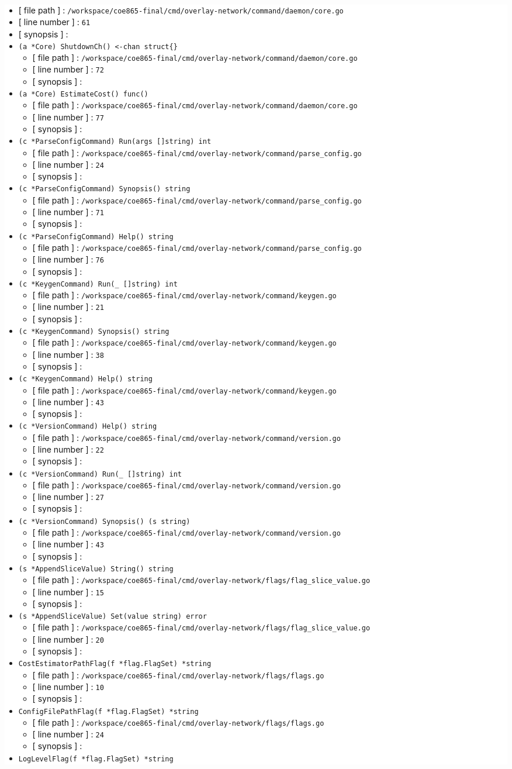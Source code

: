    - [  file path  ] : `/workspace/coe865-final/cmd/overlay-network/command/daemon/core.go`
   - [ line number ] : `61`
   - [   synopsis  ] :
- `(a *Core) ShutdownCh() <-chan struct{}`
   - [  file path  ] : `/workspace/coe865-final/cmd/overlay-network/command/daemon/core.go`
   - [ line number ] : `72`
   - [   synopsis  ] :
- `(a *Core) EstimateCost() func()`
   - [  file path  ] : `/workspace/coe865-final/cmd/overlay-network/command/daemon/core.go`
   - [ line number ] : `77`
   - [   synopsis  ] :
- `(c *ParseConfigCommand) Run(args []string) int`
   - [  file path  ] : `/workspace/coe865-final/cmd/overlay-network/command/parse_config.go`
   - [ line number ] : `24`
   - [   synopsis  ] :
- `(c *ParseConfigCommand) Synopsis() string`
   - [  file path  ] : `/workspace/coe865-final/cmd/overlay-network/command/parse_config.go`
   - [ line number ] : `71`
   - [   synopsis  ] :
- `(c *ParseConfigCommand) Help() string`
   - [  file path  ] : `/workspace/coe865-final/cmd/overlay-network/command/parse_config.go`
   - [ line number ] : `76`
   - [   synopsis  ] :
- `(c *KeygenCommand) Run(_ []string) int`
   - [  file path  ] : `/workspace/coe865-final/cmd/overlay-network/command/keygen.go`
   - [ line number ] : `21`
   - [   synopsis  ] :
- `(c *KeygenCommand) Synopsis() string`
   - [  file path  ] : `/workspace/coe865-final/cmd/overlay-network/command/keygen.go`
   - [ line number ] : `38`
   - [   synopsis  ] :
- `(c *KeygenCommand) Help() string`
   - [  file path  ] : `/workspace/coe865-final/cmd/overlay-network/command/keygen.go`
   - [ line number ] : `43`
   - [   synopsis  ] :
- `(c *VersionCommand) Help() string`
   - [  file path  ] : `/workspace/coe865-final/cmd/overlay-network/command/version.go`
   - [ line number ] : `22`
   - [   synopsis  ] :
- `(c *VersionCommand) Run(_ []string) int`
   - [  file path  ] : `/workspace/coe865-final/cmd/overlay-network/command/version.go`
   - [ line number ] : `27`
   - [   synopsis  ] :
- `(c *VersionCommand) Synopsis() (s string)`
   - [  file path  ] : `/workspace/coe865-final/cmd/overlay-network/command/version.go`
   - [ line number ] : `43`
   - [   synopsis  ] :
- `(s *AppendSliceValue) String() string`
   - [  file path  ] : `/workspace/coe865-final/cmd/overlay-network/flags/flag_slice_value.go`
   - [ line number ] : `15`
   - [   synopsis  ] :
- `(s *AppendSliceValue) Set(value string) error`
   - [  file path  ] : `/workspace/coe865-final/cmd/overlay-network/flags/flag_slice_value.go`
   - [ line number ] : `20`
   - [   synopsis  ] :
- `CostEstimatorPathFlag(f *flag.FlagSet) *string`
   - [  file path  ] : `/workspace/coe865-final/cmd/overlay-network/flags/flags.go`
   - [ line number ] : `10`
   - [   synopsis  ] :
- `ConfigFilePathFlag(f *flag.FlagSet) *string`
   - [  file path  ] : `/workspace/coe865-final/cmd/overlay-network/flags/flags.go`
   - [ line number ] : `24`
   - [   synopsis  ] :
- `LogLevelFlag(f *flag.FlagSet) *string`